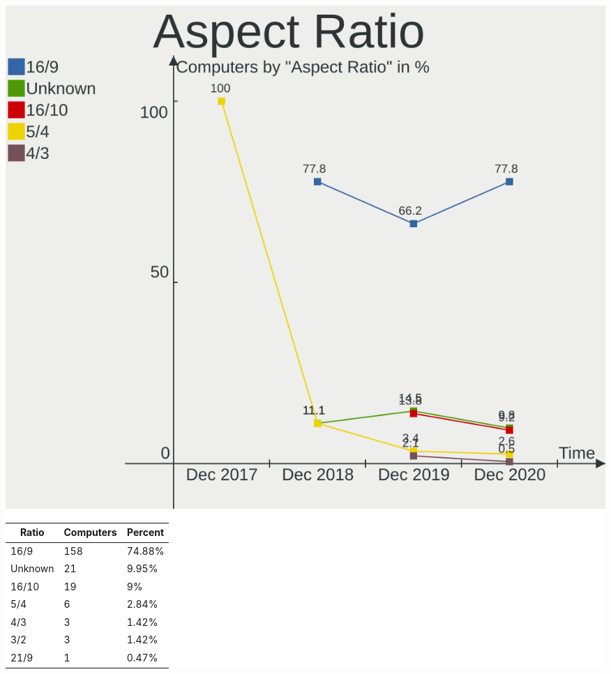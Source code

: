 ![Aspect Ratio](./images/line_chart/mon_ratio.svg)

| Ratio   | Computers | Percent |
|---------|-----------|---------|
| 16/9    | 158       | 74.88%  |
| Unknown | 21        | 9.95%   |
| 16/10   | 19        | 9%      |
| 5/4     | 6         | 2.84%   |
| 4/3     | 3         | 1.42%   |
| 3/2     | 3         | 1.42%   |
| 21/9    | 1         | 0.47%   |
